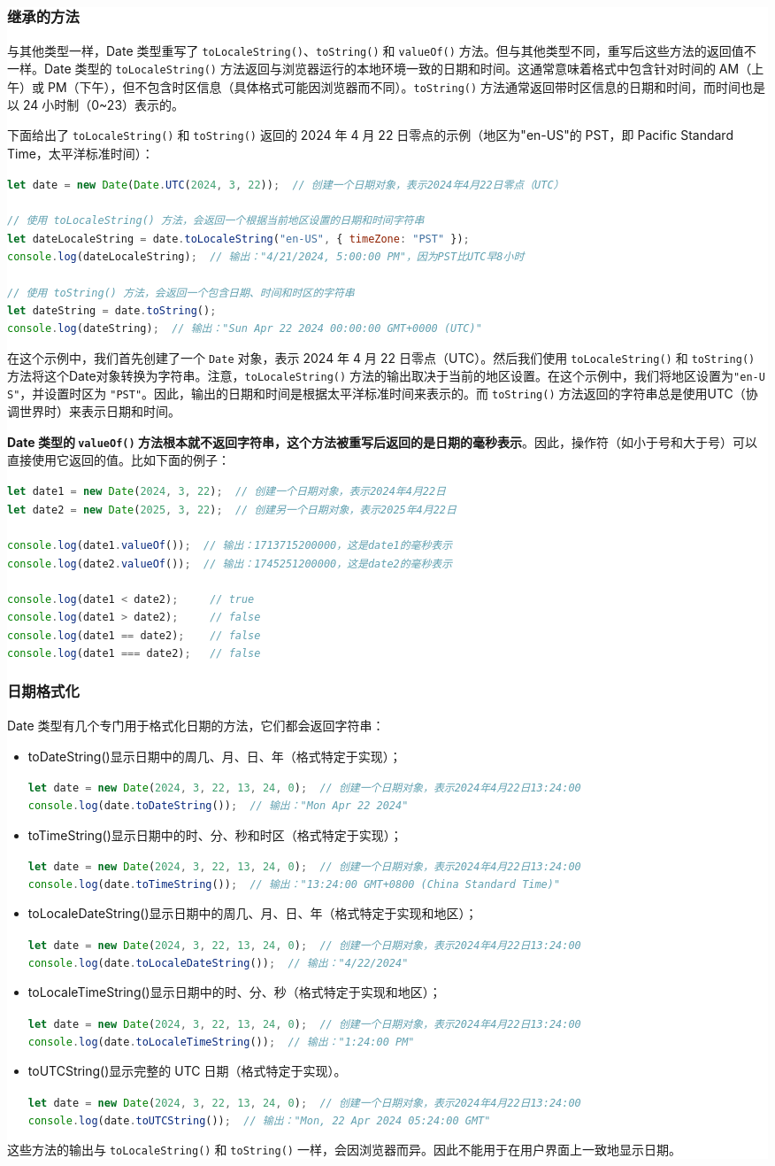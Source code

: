 ### 继承的方法

与其他类型一样，Date 类型重写了 `toLocaleString()`、`toString()` 和 `valueOf()` 方法。但与其他类型不同，重写后这些方法的返回值不一样。Date 类型的 `toLocaleString()` 方法返回与浏览器运行的本地环境一致的日期和时间。这通常意味着格式中包含针对时间的 AM（上午）或 PM（下午），但不包含时区信息（具体格式可能因浏览器而不同）。`toString()` 方法通常返回带时区信息的日期和时间，而时间也是以 24 小时制（0~23）表示的。

下面给出了 `toLocaleString()` 和 `toString()` 返回的 2024 年 4 月 22 日零点的示例（地区为"en-US"的 PST，即 Pacific Standard Time，太平洋标准时间）：
```js
let date = new Date(Date.UTC(2024, 3, 22));  // 创建一个日期对象，表示2024年4月22日零点（UTC）

// 使用 toLocaleString() 方法，会返回一个根据当前地区设置的日期和时间字符串
let dateLocaleString = date.toLocaleString("en-US", { timeZone: "PST" });
console.log(dateLocaleString);  // 输出："4/21/2024, 5:00:00 PM"，因为PST比UTC早8小时

// 使用 toString() 方法，会返回一个包含日期、时间和时区的字符串
let dateString = date.toString();
console.log(dateString);  // 输出："Sun Apr 22 2024 00:00:00 GMT+0000 (UTC)"
```
在这个示例中，我们首先创建了一个 `Date` 对象，表示 2024 年 4 月 22 日零点（UTC）。然后我们使用 `toLocaleString()` 和 `toString()` 方法将这个Date对象转换为字符串。注意，`toLocaleString()` 方法的输出取决于当前的地区设置。在这个示例中，我们将地区设置为`"en-US"`，并设置时区为 `"PST"`。因此，输出的日期和时间是根据太平洋标准时间来表示的。而 `toString()` 方法返回的字符串总是使用UTC（协调世界时）来表示日期和时间。

**Date 类型的 `valueOf()` 方法根本就不返回字符串，这个方法被重写后返回的是日期的毫秒表示**。因此，操作符（如小于号和大于号）可以直接使用它返回的值。比如下面的例子：
```js
let date1 = new Date(2024, 3, 22);  // 创建一个日期对象，表示2024年4月22日
let date2 = new Date(2025, 3, 22);  // 创建另一个日期对象，表示2025年4月22日

console.log(date1.valueOf());  // 输出：1713715200000，这是date1的毫秒表示
console.log(date2.valueOf());  // 输出：1745251200000，这是date2的毫秒表示

console.log(date1 < date2);     // true
console.log(date1 > date2);     // false
console.log(date1 == date2);    // false
console.log(date1 === date2);   // false
```

### 日期格式化
Date 类型有几个专门用于格式化日期的方法，它们都会返回字符串：
- toDateString()显示日期中的周几、月、日、年（格式特定于实现）；
  ```js
  let date = new Date(2024, 3, 22, 13, 24, 0);  // 创建一个日期对象，表示2024年4月22日13:24:00
  console.log(date.toDateString());  // 输出："Mon Apr 22 2024"
  ```
- toTimeString()显示日期中的时、分、秒和时区（格式特定于实现）；
  ```js
  let date = new Date(2024, 3, 22, 13, 24, 0);  // 创建一个日期对象，表示2024年4月22日13:24:00
  console.log(date.toTimeString());  // 输出："13:24:00 GMT+0800 (China Standard Time)"
  ```
- toLocaleDateString()显示日期中的周几、月、日、年（格式特定于实现和地区）；
  ```js
  let date = new Date(2024, 3, 22, 13, 24, 0);  // 创建一个日期对象，表示2024年4月22日13:24:00
  console.log(date.toLocaleDateString());  // 输出："4/22/2024"
  ```
- toLocaleTimeString()显示日期中的时、分、秒（格式特定于实现和地区）；
  ```js
  let date = new Date(2024, 3, 22, 13, 24, 0);  // 创建一个日期对象，表示2024年4月22日13:24:00
  console.log(date.toLocaleTimeString());  // 输出："1:24:00 PM"
  ```
- toUTCString()显示完整的 UTC 日期（格式特定于实现）。
  ```js
  let date = new Date(2024, 3, 22, 13, 24, 0);  // 创建一个日期对象，表示2024年4月22日13:24:00
  console.log(date.toUTCString());  // 输出："Mon, 22 Apr 2024 05:24:00 GMT"
  ```
这些方法的输出与 `toLocaleString()` 和 `toString()` 一样，会因浏览器而异。因此不能用于在用户界面上一致地显示日期。